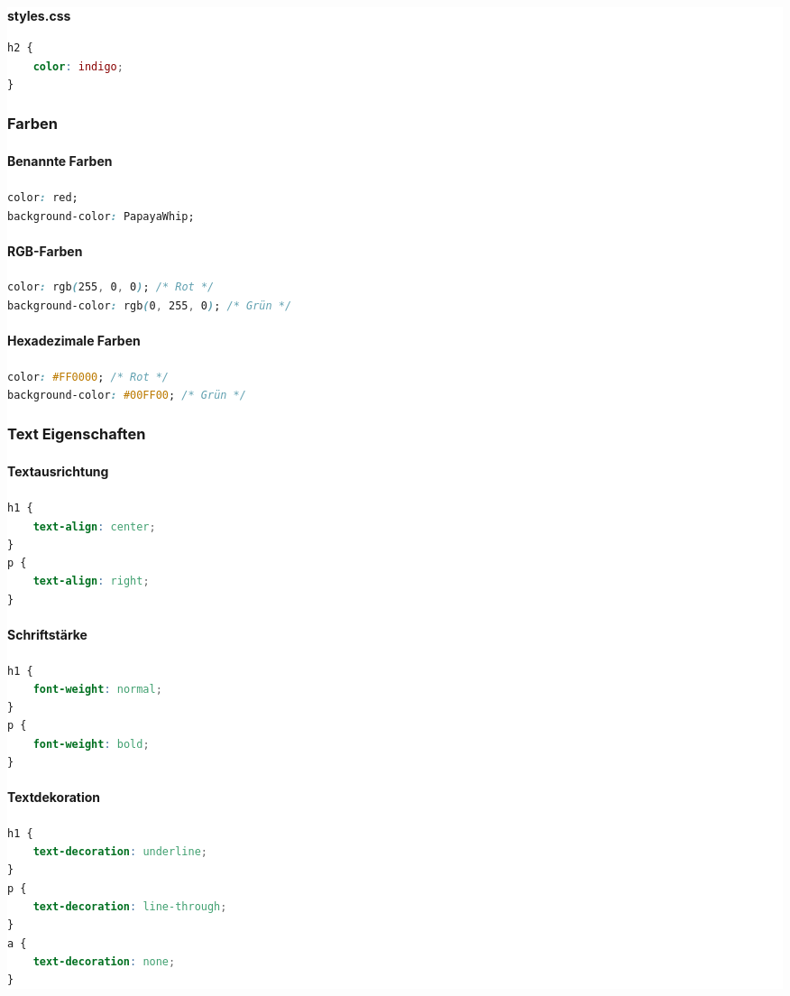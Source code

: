 **styles.css**
```css
h2 {
    color: indigo;
}
```

### Farben

#### Benannte Farben
```css
color: red;
background-color: PapayaWhip;
```

#### RGB-Farben
```css
color: rgb(255, 0, 0); /* Rot */
background-color: rgb(0, 255, 0); /* Grün */
```

#### Hexadezimale Farben
```css
color: #FF0000; /* Rot */
background-color: #00FF00; /* Grün */
```

### Text Eigenschaften

#### Textausrichtung
```css
h1 {
    text-align: center;
}
p {
    text-align: right;
}
```

#### Schriftstärke
```css
h1 {
    font-weight: normal;
}
p {
    font-weight: bold;
}
```

#### Textdekoration
```css
h1 {
    text-decoration: underline;
}
p {
    text-decoration: line-through;
}
a {
    text-decoration: none;
}
```
